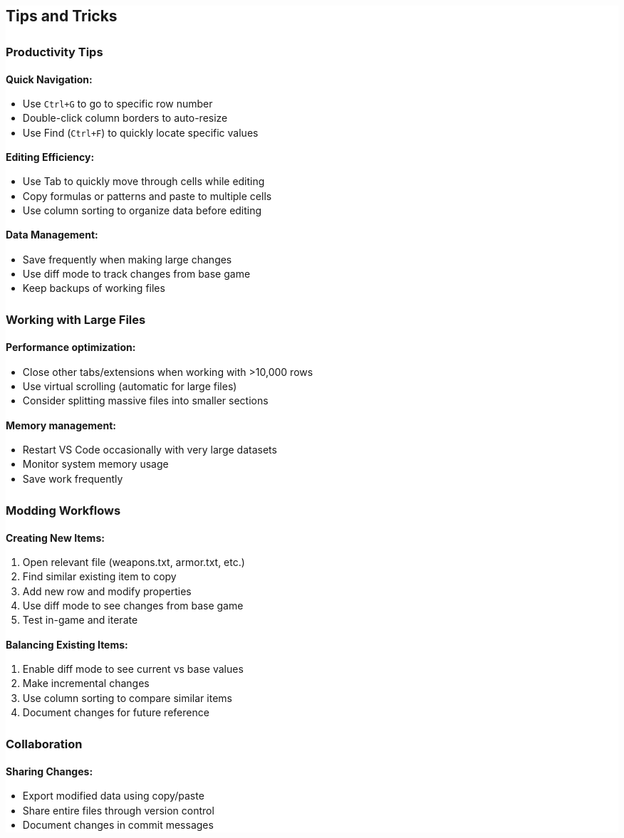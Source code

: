 ## Tips and Tricks

### Productivity Tips

**Quick Navigation:**
- Use `Ctrl+G` to go to specific row number
- Double-click column borders to auto-resize
- Use Find (`Ctrl+F`) to quickly locate specific values

**Editing Efficiency:**
- Use Tab to quickly move through cells while editing
- Copy formulas or patterns and paste to multiple cells
- Use column sorting to organize data before editing

**Data Management:**
- Save frequently when making large changes
- Use diff mode to track changes from base game
- Keep backups of working files

### Working with Large Files

**Performance optimization:**
- Close other tabs/extensions when working with >10,000 rows
- Use virtual scrolling (automatic for large files)
- Consider splitting massive files into smaller sections

**Memory management:**
- Restart VS Code occasionally with very large datasets
- Monitor system memory usage
- Save work frequently

### Modding Workflows

**Creating New Items:**
1. Open relevant file (weapons.txt, armor.txt, etc.)
2. Find similar existing item to copy
3. Add new row and modify properties
4. Use diff mode to see changes from base game
5. Test in-game and iterate

**Balancing Existing Items:**
1. Enable diff mode to see current vs base values
2. Make incremental changes
3. Use column sorting to compare similar items
4. Document changes for future reference

### Collaboration

**Sharing Changes:**
- Export modified data using copy/paste
- Share entire files through version control
- Document changes in commit messages
